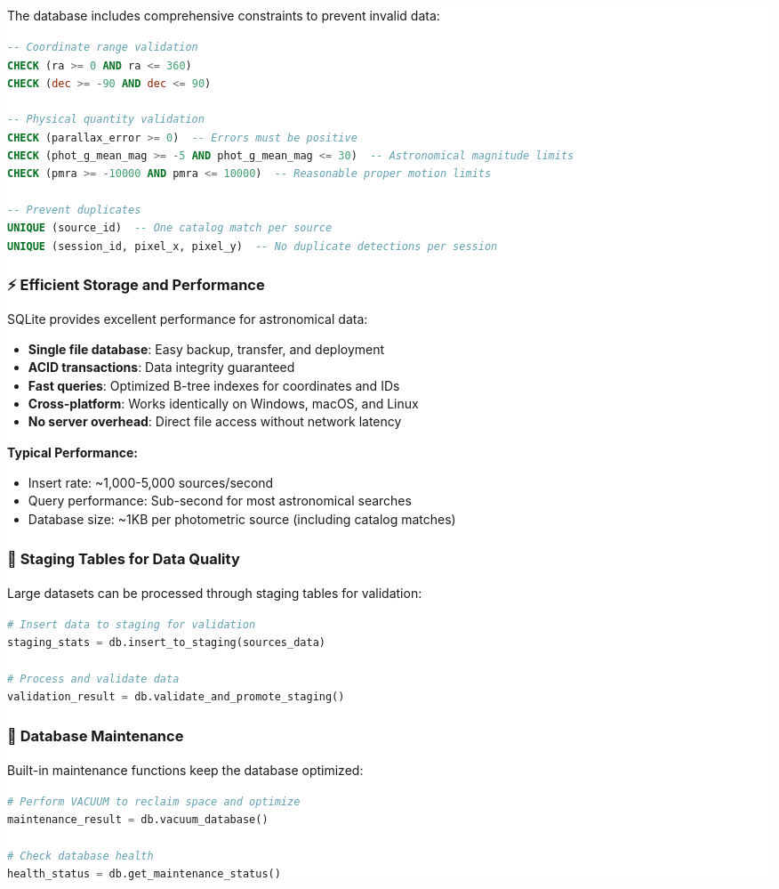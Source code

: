 The database includes comprehensive constraints to prevent invalid data:

```sql
-- Coordinate range validation
CHECK (ra >= 0 AND ra <= 360)
CHECK (dec >= -90 AND dec <= 90)

-- Physical quantity validation  
CHECK (parallax_error >= 0)  -- Errors must be positive
CHECK (phot_g_mean_mag >= -5 AND phot_g_mean_mag <= 30)  -- Astronomical magnitude limits
CHECK (pmra >= -10000 AND pmra <= 10000)  -- Reasonable proper motion limits

-- Prevent duplicates
UNIQUE (source_id)  -- One catalog match per source
UNIQUE (session_id, pixel_x, pixel_y)  -- No duplicate detections per session
```

### ⚡ **Efficient Storage and Performance**

SQLite provides excellent performance for astronomical data:

- **Single file database**: Easy backup, transfer, and deployment
- **ACID transactions**: Data integrity guaranteed
- **Fast queries**: Optimized B-tree indexes for coordinates and IDs
- **Cross-platform**: Works identically on Windows, macOS, and Linux
- **No server overhead**: Direct file access without network latency

**Typical Performance:**
- Insert rate: ~1,000-5,000 sources/second
- Query performance: Sub-second for most astronomical searches
- Database size: ~1KB per photometric source (including catalog matches)

### 🔄 **Staging Tables for Data Quality**

Large datasets can be processed through staging tables for validation:

```python
# Insert data to staging for validation
staging_stats = db.insert_to_staging(sources_data)

# Process and validate data
validation_result = db.validate_and_promote_staging()
```

### 🧹 **Database Maintenance**

Built-in maintenance functions keep the database optimized:

```python
# Perform VACUUM to reclaim space and optimize
maintenance_result = db.vacuum_database()

# Check database health
health_status = db.get_maintenance_status()
```
